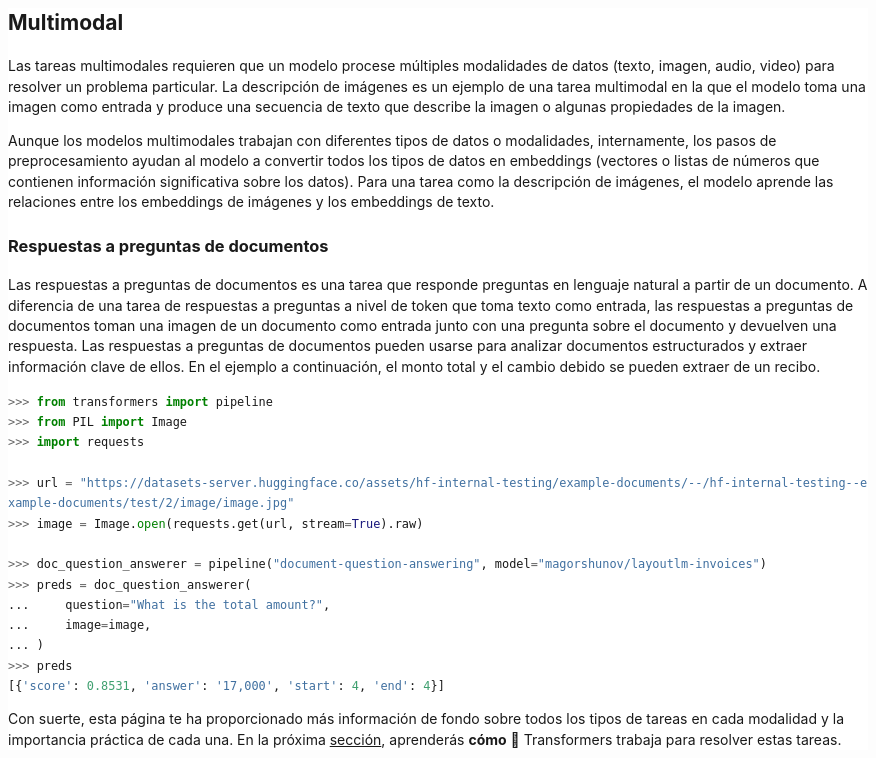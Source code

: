 ## Multimodal

Las tareas multimodales requieren que un modelo procese múltiples modalidades de datos (texto, imagen, audio, video) para resolver un problema particular. La descripción de imágenes es un ejemplo de una tarea multimodal en la que el modelo toma una imagen como entrada y produce una secuencia de texto que describe la imagen o algunas propiedades de la imagen.

Aunque los modelos multimodales trabajan con diferentes tipos de datos o modalidades, internamente, los pasos de preprocesamiento ayudan al modelo a convertir todos los tipos de datos en embeddings (vectores o listas de números que contienen información significativa sobre los datos). Para una tarea como la descripción de imágenes, el modelo aprende las relaciones entre los embeddings de imágenes y los embeddings de texto.

### Respuestas a preguntas de documentos

Las respuestas a preguntas de documentos es una tarea que responde preguntas en lenguaje natural a partir de un documento. A diferencia de una tarea de respuestas a preguntas a nivel de token que toma texto como entrada, las respuestas a preguntas de documentos toman una imagen de un documento como entrada junto con una pregunta sobre el documento y devuelven una respuesta. Las respuestas a preguntas de documentos pueden usarse para analizar documentos estructurados y extraer información clave de ellos. En el ejemplo a continuación, el monto total y el cambio debido se pueden extraer de un recibo.

```py
>>> from transformers import pipeline
>>> from PIL import Image
>>> import requests

>>> url = "https://datasets-server.huggingface.co/assets/hf-internal-testing/example-documents/--/hf-internal-testing--example-documents/test/2/image/image.jpg"
>>> image = Image.open(requests.get(url, stream=True).raw)

>>> doc_question_answerer = pipeline("document-question-answering", model="magorshunov/layoutlm-invoices")
>>> preds = doc_question_answerer(
...     question="What is the total amount?",
...     image=image,
... )
>>> preds
[{'score': 0.8531, 'answer': '17,000', 'start': 4, 'end': 4}]
```

Con suerte, esta página te ha proporcionado más información de fondo sobre todos los tipos de tareas en cada modalidad y la importancia práctica de cada una. En la próxima [sección](tasks_explained), aprenderás **cómo** 🤗 Transformers trabaja para resolver estas tareas.
